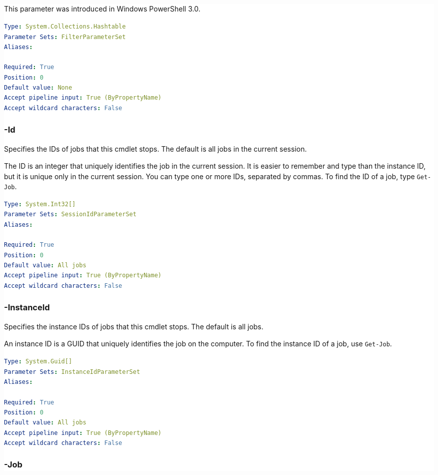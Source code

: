 This parameter was introduced in Windows PowerShell 3.0.

```yaml
Type: System.Collections.Hashtable
Parameter Sets: FilterParameterSet
Aliases:

Required: True
Position: 0
Default value: None
Accept pipeline input: True (ByPropertyName)
Accept wildcard characters: False
```

### -Id

Specifies the IDs of jobs that this cmdlet stops. The default is all jobs in the current session.

The ID is an integer that uniquely identifies the job in the current session. It is easier to
remember and type than the instance ID, but it is unique only in the current session. You can type
one or more IDs, separated by commas. To find the ID of a job, type `Get-Job`.

```yaml
Type: System.Int32[]
Parameter Sets: SessionIdParameterSet
Aliases:

Required: True
Position: 0
Default value: All jobs
Accept pipeline input: True (ByPropertyName)
Accept wildcard characters: False
```

### -InstanceId

Specifies the instance IDs of jobs that this cmdlet stops. The default is all jobs.

An instance ID is a GUID that uniquely identifies the job on the computer. To find the instance ID
of a job, use `Get-Job`.

```yaml
Type: System.Guid[]
Parameter Sets: InstanceIdParameterSet
Aliases:

Required: True
Position: 0
Default value: All jobs
Accept pipeline input: True (ByPropertyName)
Accept wildcard characters: False
```

### -Job
